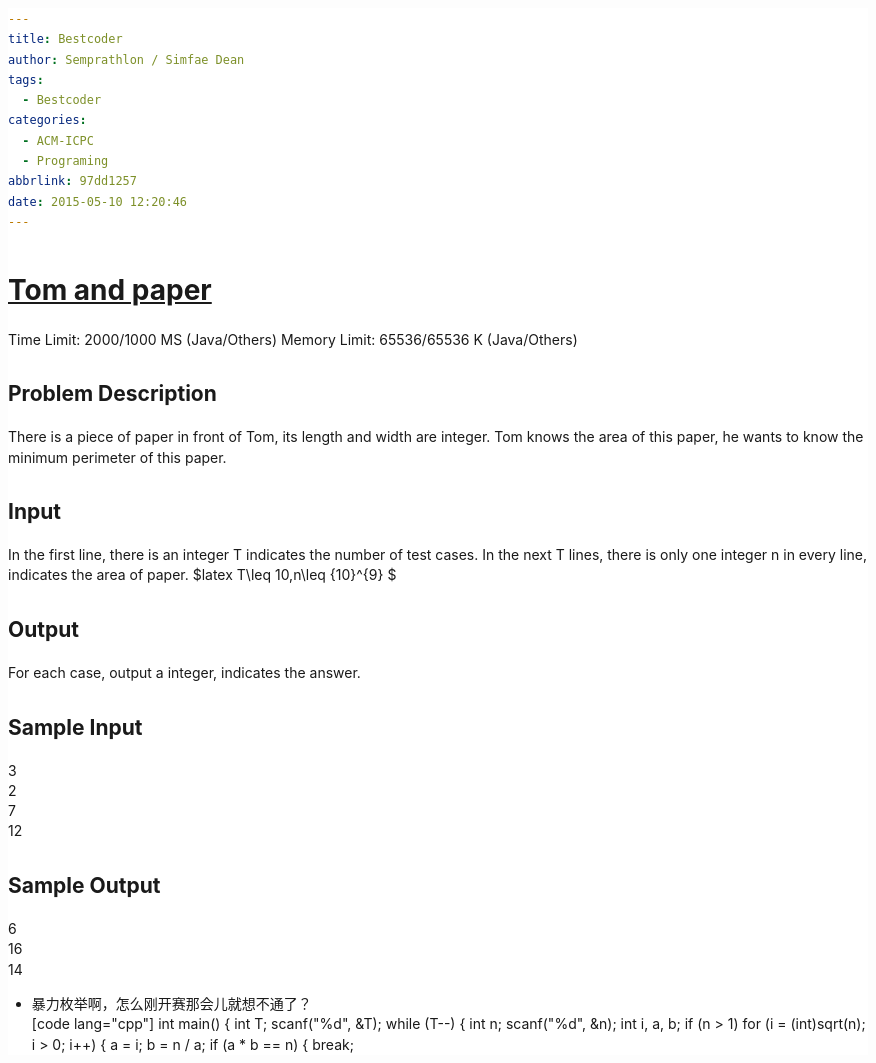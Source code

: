 ```yaml
---
title: Bestcoder
author: Semprathlon / Simfae Dean
tags:
  - Bestcoder
categories:
  - ACM-ICPC
  - Programing
abbrlink: 97dd1257
date: 2015-05-10 12:20:46
---
```

[Tom and paper](http://acm.hdu.edu.cn/showproblem.php?pid=5224)
=====
Time Limit: 2000/1000 MS (Java/Others)
Memory Limit: 65536/65536 K (Java/Others)

Problem Description
-----
There is a piece of paper in front of Tom, its length and width are integer. Tom knows the area of this paper, he wants to know the minimum perimeter of this paper.

Input
-----
In the first line, there is an integer T indicates the number of test cases. In the next T lines, there is only one integer n in every line, indicates the area of paper.
 $latex T\leq 10,n\leq {10}^{9} $ 

Output
-----
For each case, output a integer, indicates the answer.

Sample Input
-----
3   
2   
7   
12   

Sample Output
-----
6   
16   
14   


 * 暴力枚举啊，怎么刚开赛那会儿就想不通了？   
[code lang="cpp"]
int main()
{
    int T;
    scanf(&quot;%d&quot;, &amp;T);
    while (T--)
    {
        int n;
        scanf(&quot;%d&quot;, &amp;n);
        int i, a, b;
        if (n &gt; 1)
            for (i = (int)sqrt(n); i &gt; 0; i++)
            {
                a = i;
                b = n / a;
                if (a * b == n)
                {
                    break;